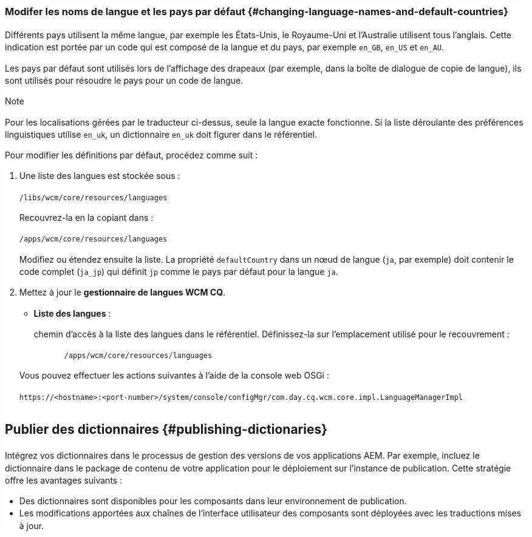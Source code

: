 ### Modifer les noms de langue et les pays par défaut {#changing-language-names-and-default-countries}

Différents pays utilisent la même langue, par exemple les États-Unis, le Royaume-Uni et l’Australie utilisent tous l’anglais. Cette indication est portée par un code qui est composé de la langue et du pays, par exemple `en_GB`, `en_US` et `en_AU`.

Les pays par défaut sont utilisés lors de l’affichage des drapeaux (par exemple, dans la boîte de dialogue de copie de langue), ils sont utilisés pour résoudre le pays pour un code de langue.

>[!NOTE]
>
>Pour les localisations gérées par le traducteur ci-dessus, seule la langue exacte fonctionne. Si la liste déroulante des préférences linguistiques utilise `en_uk`, un dictionnaire `en_uk` doit figurer dans le référentiel.

Pour modifier les définitions par défaut, procédez comme suit :

1. Une liste des langues est stockée sous :

   `/libs/wcm/core/resources/languages`

   Recouvrez-la en la copiant dans :

   `/apps/wcm/core/resources/languages`

   Modifiez ou étendez ensuite la liste. La propriété `defaultCountry` dans un nœud de langue (`ja`, par exemple) doit contenir le code complet (`ja_jp`) qui définit `jp` comme le pays par défaut pour la langue `ja`.

1. Mettez à jour le **gestionnaire de langues WCM CQ**.

   * **Liste des langues** :

     chemin d’accès à la liste des langues dans le référentiel. Définissez-la sur l’emplacement utilisé pour le recouvrement :

     ```
            /apps/wcm/core/resources/languages
     ```

   Vous pouvez effectuer les actions suivantes à l’aide de la console web OSGi :

   ```shell
   https://<hostname>:<port-number>/system/console/configMgr/com.day.cq.wcm.core.impl.LanguageManagerImpl
   ```

## Publier des dictionnaires {#publishing-dictionaries}

Intégrez vos dictionnaires dans le processus de gestion des versions de vos applications AEM. Par exemple, incluez le dictionnaire dans le package de contenu de votre application pour le déploiement sur l’instance de publication. Cette stratégie offre les avantages suivants :

* Des dictionnaires sont disponibles pour les composants dans leur environnement de publication.
* Les modifications apportées aux chaînes de l’interface utilisateur des composants sont déployées avec les traductions mises à jour.
